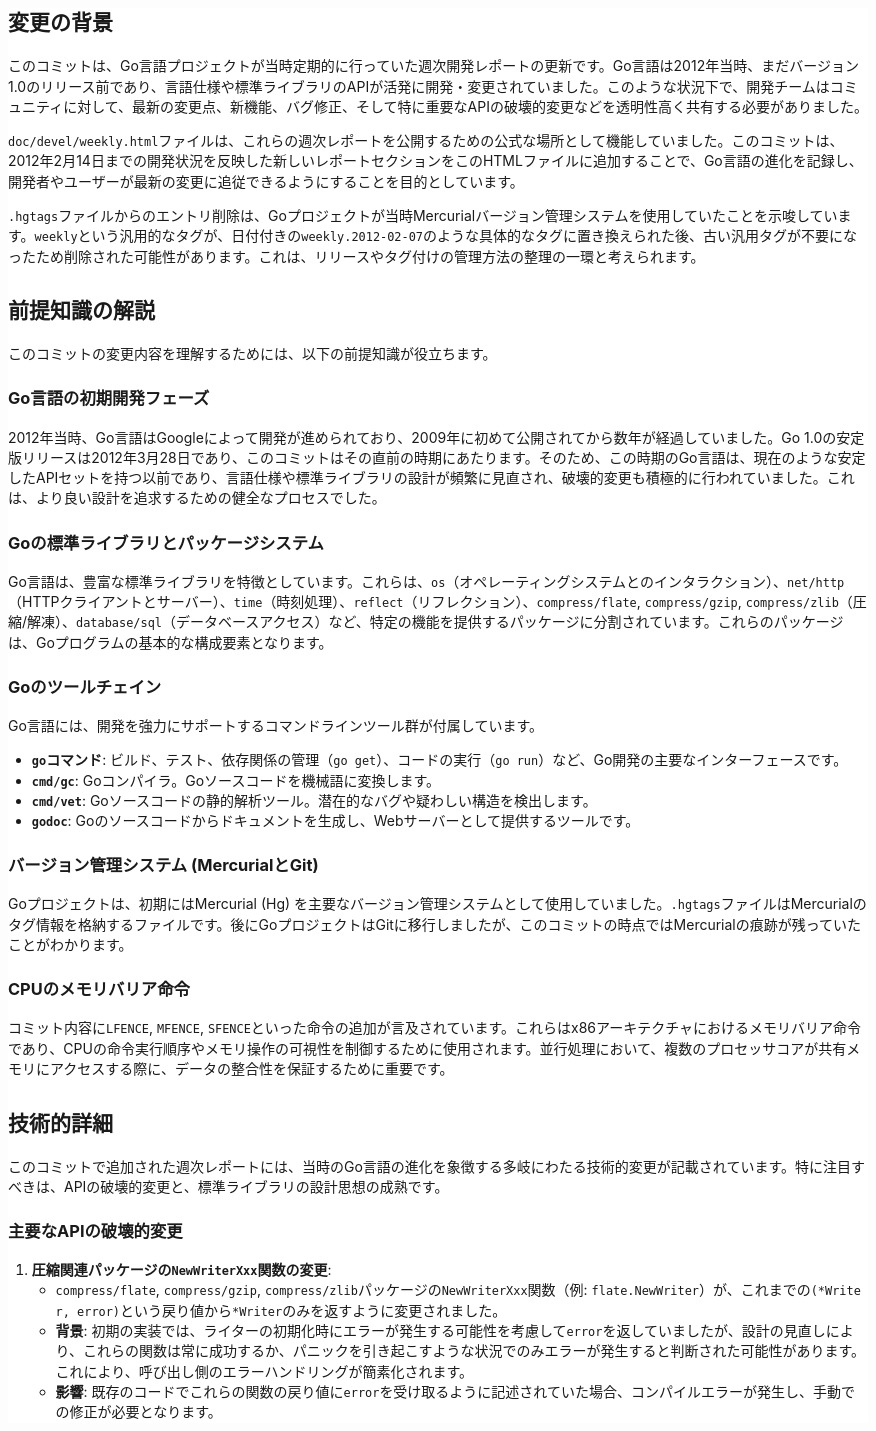 ## 変更の背景

このコミットは、Go言語プロジェクトが当時定期的に行っていた週次開発レポートの更新です。Go言語は2012年当時、まだバージョン1.0のリリース前であり、言語仕様や標準ライブラリのAPIが活発に開発・変更されていました。このような状況下で、開発チームはコミュニティに対して、最新の変更点、新機能、バグ修正、そして特に重要なAPIの破壊的変更などを透明性高く共有する必要がありました。

`doc/devel/weekly.html`ファイルは、これらの週次レポートを公開するための公式な場所として機能していました。このコミットは、2012年2月14日までの開発状況を反映した新しいレポートセクションをこのHTMLファイルに追加することで、Go言語の進化を記録し、開発者やユーザーが最新の変更に追従できるようにすることを目的としています。

`.hgtags`ファイルからのエントリ削除は、Goプロジェクトが当時Mercurialバージョン管理システムを使用していたことを示唆しています。`weekly`という汎用的なタグが、日付付きの`weekly.2012-02-07`のような具体的なタグに置き換えられた後、古い汎用タグが不要になったため削除された可能性があります。これは、リリースやタグ付けの管理方法の整理の一環と考えられます。

## 前提知識の解説

このコミットの変更内容を理解するためには、以下の前提知識が役立ちます。

### Go言語の初期開発フェーズ
2012年当時、Go言語はGoogleによって開発が進められており、2009年に初めて公開されてから数年が経過していました。Go 1.0の安定版リリースは2012年3月28日であり、このコミットはその直前の時期にあたります。そのため、この時期のGo言語は、現在のような安定したAPIセットを持つ以前であり、言語仕様や標準ライブラリの設計が頻繁に見直され、破壊的変更も積極的に行われていました。これは、より良い設計を追求するための健全なプロセスでした。

### Goの標準ライブラリとパッケージシステム
Go言語は、豊富な標準ライブラリを特徴としています。これらは、`os`（オペレーティングシステムとのインタラクション）、`net/http`（HTTPクライアントとサーバー）、`time`（時刻処理）、`reflect`（リフレクション）、`compress/flate`, `compress/gzip`, `compress/zlib`（圧縮/解凍）、`database/sql`（データベースアクセス）など、特定の機能を提供するパッケージに分割されています。これらのパッケージは、Goプログラムの基本的な構成要素となります。

### Goのツールチェイン
Go言語には、開発を強力にサポートするコマンドラインツール群が付属しています。
-   **`go`コマンド**: ビルド、テスト、依存関係の管理（`go get`）、コードの実行（`go run`）など、Go開発の主要なインターフェースです。
-   **`cmd/gc`**: Goコンパイラ。Goソースコードを機械語に変換します。
-   **`cmd/vet`**: Goソースコードの静的解析ツール。潜在的なバグや疑わしい構造を検出します。
-   **`godoc`**: Goのソースコードからドキュメントを生成し、Webサーバーとして提供するツールです。

### バージョン管理システム (MercurialとGit)
Goプロジェクトは、初期にはMercurial (Hg) を主要なバージョン管理システムとして使用していました。`.hgtags`ファイルはMercurialのタグ情報を格納するファイルです。後にGoプロジェクトはGitに移行しましたが、このコミットの時点ではMercurialの痕跡が残っていたことがわかります。

### CPUのメモリバリア命令
コミット内容に`LFENCE`, `MFENCE`, `SFENCE`といった命令の追加が言及されています。これらはx86アーキテクチャにおけるメモリバリア命令であり、CPUの命令実行順序やメモリ操作の可視性を制御するために使用されます。並行処理において、複数のプロセッサコアが共有メモリにアクセスする際に、データの整合性を保証するために重要です。

## 技術的詳細

このコミットで追加された週次レポートには、当時のGo言語の進化を象徴する多岐にわたる技術的変更が記載されています。特に注目すべきは、APIの破壊的変更と、標準ライブラリの設計思想の成熟です。

### 主要なAPIの破壊的変更

1.  **圧縮関連パッケージの`NewWriterXxx`関数の変更**:
    -   `compress/flate`, `compress/gzip`, `compress/zlib`パッケージの`NewWriterXxx`関数（例: `flate.NewWriter`）が、これまでの`(*Writer, error)`という戻り値から`*Writer`のみを返すように変更されました。
    -   **背景**: 初期の実装では、ライターの初期化時にエラーが発生する可能性を考慮して`error`を返していましたが、設計の見直しにより、これらの関数は常に成功するか、パニックを引き起こすような状況でのみエラーが発生すると判断された可能性があります。これにより、呼び出し側のエラーハンドリングが簡素化されます。
    -   **影響**: 既存のコードでこれらの関数の戻り値に`error`を受け取るように記述されていた場合、コンパイルエラーが発生し、手動での修正が必要となります。
